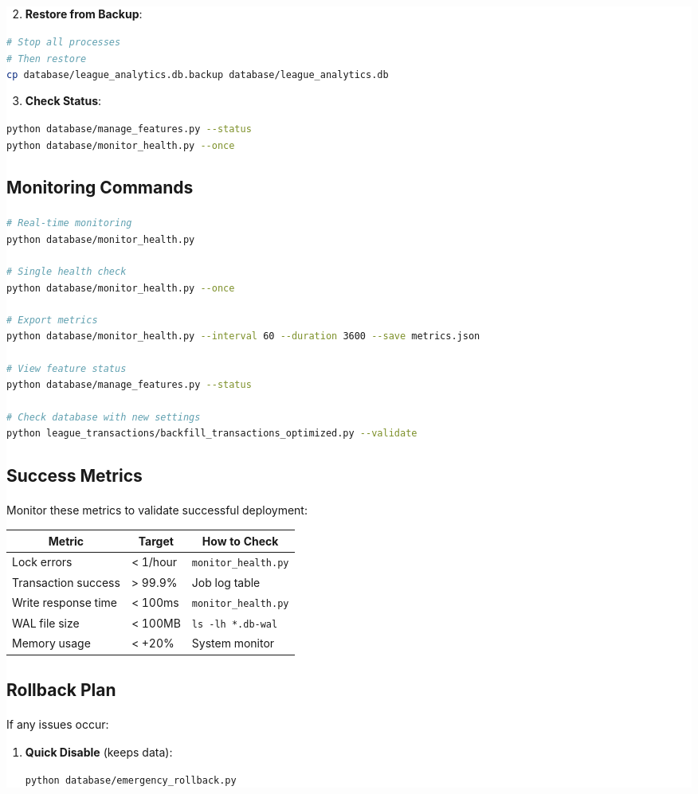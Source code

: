 2. **Restore from Backup**:
```bash
# Stop all processes
# Then restore
cp database/league_analytics.db.backup database/league_analytics.db
```

3. **Check Status**:
```bash
python database/manage_features.py --status
python database/monitor_health.py --once
```

## Monitoring Commands

```bash
# Real-time monitoring
python database/monitor_health.py

# Single health check
python database/monitor_health.py --once

# Export metrics
python database/monitor_health.py --interval 60 --duration 3600 --save metrics.json

# View feature status
python database/manage_features.py --status

# Check database with new settings
python league_transactions/backfill_transactions_optimized.py --validate
```

## Success Metrics

Monitor these metrics to validate successful deployment:

| Metric | Target | How to Check |
|--------|--------|--------------|
| Lock errors | < 1/hour | `monitor_health.py` |
| Transaction success | > 99.9% | Job log table |
| Write response time | < 100ms | `monitor_health.py` |
| WAL file size | < 100MB | `ls -lh *.db-wal` |
| Memory usage | < +20% | System monitor |

## Rollback Plan

If any issues occur:

1. **Quick Disable** (keeps data):
   ```bash
   python database/emergency_rollback.py
   ```
